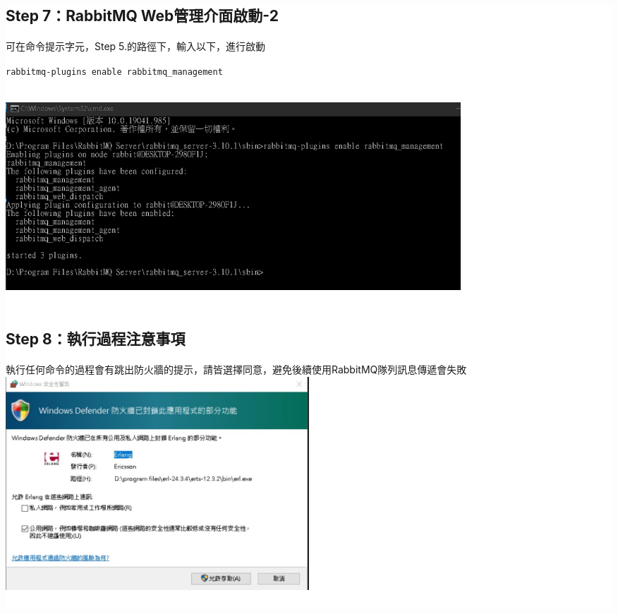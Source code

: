 <h2>Step 7：RabbitMQ Web管理介面啟動-2</h2>
可在命令提示字元，Step 5.的路徑下，輸入以下，進行啟動

```batch
rabbitmq-plugins enable rabbitmq_management
```

<br/> <img src="/assets/image/LearnNote/2022_05_18_1_18.jpg" width="75%" height="75%" />
<br/><br/>

<h2>Step 8：執行過程注意事項</h2>
執行任何命令的過程會有跳出防火牆的提示，請皆選擇同意，避免後續使用RabbitMQ隊列訊息傳遞會失敗
<br/> <img src="/assets/image/LearnNote/2022_05_18_1_15.jpg" width="50%" height="50%" />
<br/><br/>
